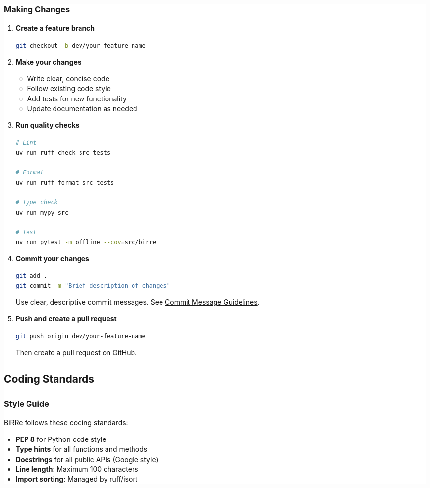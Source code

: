 ### Making Changes

1. **Create a feature branch**

   ```bash
   git checkout -b dev/your-feature-name
   ```

2. **Make your changes**

   - Write clear, concise code
   - Follow existing code style
   - Add tests for new functionality
   - Update documentation as needed

3. **Run quality checks**

   ```bash
   # Lint
   uv run ruff check src tests

   # Format
   uv run ruff format src tests

   # Type check
   uv run mypy src

   # Test
   uv run pytest -m offline --cov=src/birre
   ```

4. **Commit your changes**

   ```bash
   git add .
   git commit -m "Brief description of changes"
   ```

   Use clear, descriptive commit messages. See [Commit Message Guidelines](#commit-message-guidelines).

5. **Push and create a pull request**

   ```bash
   git push origin dev/your-feature-name
   ```

   Then create a pull request on GitHub.

## Coding Standards

### Style Guide

BiRRe follows these coding standards:

- **PEP 8** for Python code style
- **Type hints** for all functions and methods
- **Docstrings** for all public APIs (Google style)
- **Line length**: Maximum 100 characters
- **Import sorting**: Managed by ruff/isort
